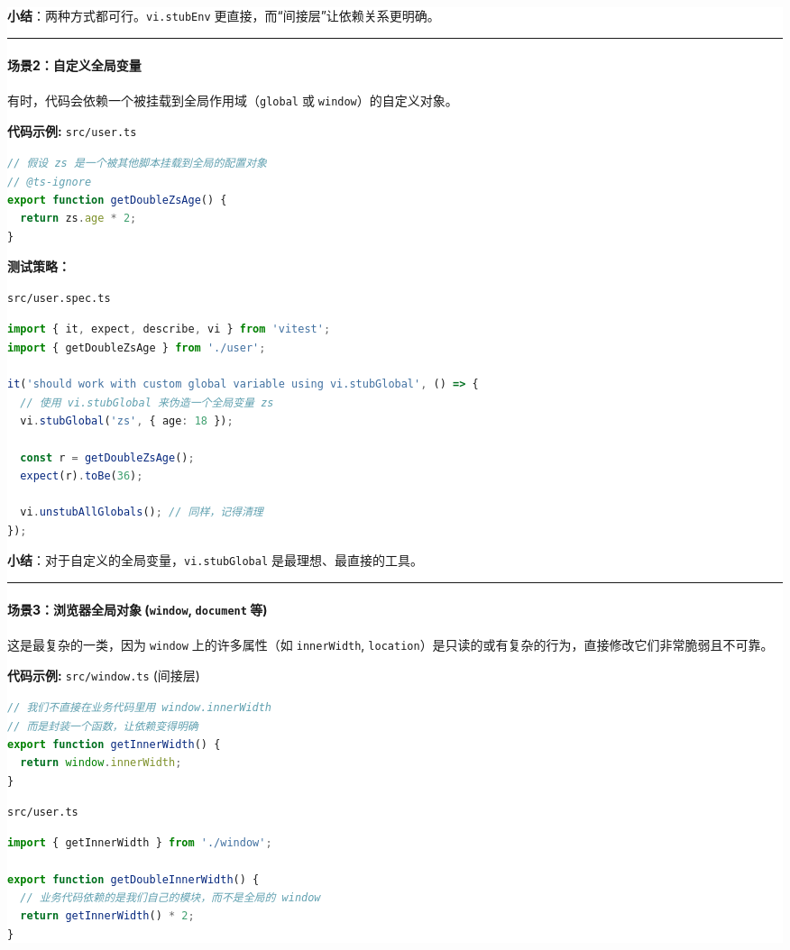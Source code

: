 
**小结**：两种方式都可行。`vi.stubEnv` 更直接，而“间接层”让依赖关系更明确。

---

#### 场景2：自定义全局变量

有时，代码会依赖一个被挂载到全局作用域（`global` 或 `window`）的自定义对象。

**代码示例:** `src/user.ts`

```typescript
// 假设 zs 是一个被其他脚本挂载到全局的配置对象
// @ts-ignore
export function getDoubleZsAge() {
  return zs.age * 2;
}
```

**测试策略：**

`src/user.spec.ts`

```typescript
import { it, expect, describe, vi } from 'vitest';
import { getDoubleZsAge } from './user';

it('should work with custom global variable using vi.stubGlobal', () => {
  // 使用 vi.stubGlobal 来伪造一个全局变量 zs
  vi.stubGlobal('zs', { age: 18 });

  const r = getDoubleZsAge();
  expect(r).toBe(36);

  vi.unstubAllGlobals(); // 同样，记得清理
});
```

**小结**：对于自定义的全局变量，`vi.stubGlobal` 是最理想、最直接的工具。

---

#### 场景3：浏览器全局对象 (`window`, `document` 等)

这是最复杂的一类，因为 `window` 上的许多属性（如 `innerWidth`, `location`）是只读的或有复杂的行为，直接修改它们非常脆弱且不可靠。

**代码示例:** `src/window.ts` (间接层)

```typescript
// 我们不直接在业务代码里用 window.innerWidth
// 而是封装一个函数，让依赖变得明确
export function getInnerWidth() {
  return window.innerWidth;
}
```

`src/user.ts`

```typescript
import { getInnerWidth } from './window';

export function getDoubleInnerWidth() {
  // 业务代码依赖的是我们自己的模块，而不是全局的 window
  return getInnerWidth() * 2;
}
```

